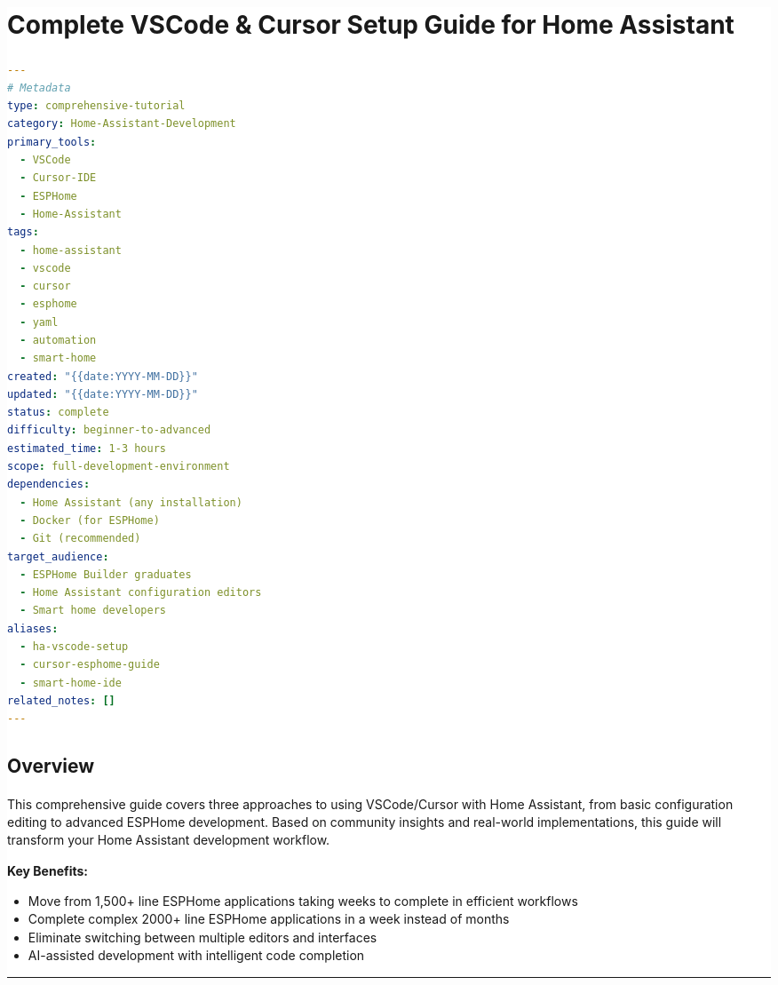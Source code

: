 # Complete VSCode & Cursor Setup Guide for Home Assistant

```yaml
---
# Metadata
type: comprehensive-tutorial
category: Home-Assistant-Development
primary_tools:
  - VSCode
  - Cursor-IDE
  - ESPHome
  - Home-Assistant
tags:
  - home-assistant
  - vscode
  - cursor
  - esphome
  - yaml
  - automation
  - smart-home
created: "{{date:YYYY-MM-DD}}"
updated: "{{date:YYYY-MM-DD}}"
status: complete
difficulty: beginner-to-advanced
estimated_time: 1-3 hours
scope: full-development-environment
dependencies:
  - Home Assistant (any installation)
  - Docker (for ESPHome)
  - Git (recommended)
target_audience:
  - ESPHome Builder graduates
  - Home Assistant configuration editors
  - Smart home developers
aliases:
  - ha-vscode-setup
  - cursor-esphome-guide
  - smart-home-ide
related_notes: []
---
```

## Overview

This comprehensive guide covers three approaches to using VSCode/Cursor with Home Assistant, from basic configuration editing to advanced ESPHome development. Based on community insights and real-world implementations, this guide will transform your Home Assistant development workflow.

**Key Benefits:**
- Move from 1,500+ line ESPHome applications taking weeks to complete in efficient workflows
- Complete complex 2000+ line ESPHome applications in a week instead of months
- Eliminate switching between multiple editors and interfaces
- AI-assisted development with intelligent code completion

---